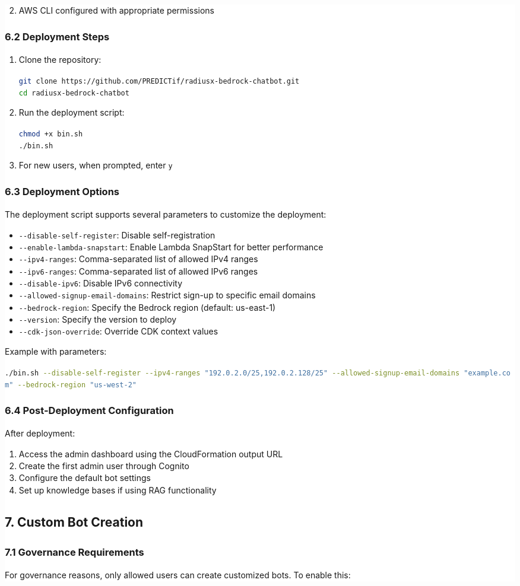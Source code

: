 2. AWS CLI configured with appropriate permissions

### 6.2 Deployment Steps

1. Clone the repository:

   ```bash
   git clone https://github.com/PREDICTif/radiusx-bedrock-chatbot.git
   cd radiusx-bedrock-chatbot
   ```

2. Run the deployment script:

   ```bash
   chmod +x bin.sh
   ./bin.sh
   ```

3. For new users, when prompted, enter `y`

### 6.3 Deployment Options

The deployment script supports several parameters to customize the deployment:

- `--disable-self-register`: Disable self-registration
- `--enable-lambda-snapstart`: Enable Lambda SnapStart for better performance
- `--ipv4-ranges`: Comma-separated list of allowed IPv4 ranges
- `--ipv6-ranges`: Comma-separated list of allowed IPv6 ranges
- `--disable-ipv6`: Disable IPv6 connectivity
- `--allowed-signup-email-domains`: Restrict sign-up to specific email domains
- `--bedrock-region`: Specify the Bedrock region (default: us-east-1)
- `--version`: Specify the version to deploy
- `--cdk-json-override`: Override CDK context values

Example with parameters:

```bash
./bin.sh --disable-self-register --ipv4-ranges "192.0.2.0/25,192.0.2.128/25" --allowed-signup-email-domains "example.com" --bedrock-region "us-west-2"
```

### 6.4 Post-Deployment Configuration

After deployment:

1. Access the admin dashboard using the CloudFormation output URL
2. Create the first admin user through Cognito
3. Configure the default bot settings
4. Set up knowledge bases if using RAG functionality

## 7. Custom Bot Creation

### 7.1 Governance Requirements

For governance reasons, only allowed users can create customized bots. To enable this:
